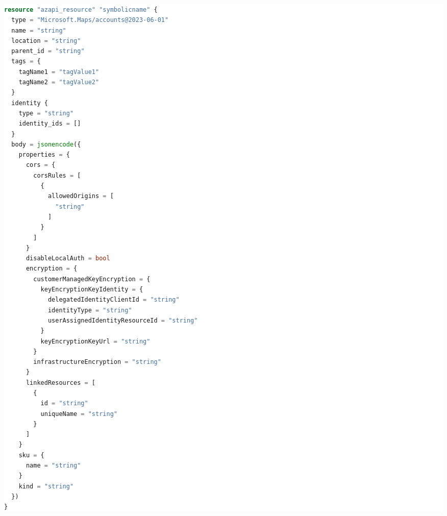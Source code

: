 ```terraform
resource "azapi_resource" "symbolicname" {
  type = "Microsoft.Maps/accounts@2023-06-01"
  name = "string"
  location = "string"
  parent_id = "string"
  tags = {
    tagName1 = "tagValue1"
    tagName2 = "tagValue2"
  }
  identity {
    type = "string"
    identity_ids = []
  }
  body = jsonencode({
    properties = {
      cors = {
        corsRules = [
          {
            allowedOrigins = [
              "string"
            ]
          }
        ]
      }
      disableLocalAuth = bool
      encryption = {
        customerManagedKeyEncryption = {
          keyEncryptionKeyIdentity = {
            delegatedIdentityClientId = "string"
            identityType = "string"
            userAssignedIdentityResourceId = "string"
          }
          keyEncryptionKeyUrl = "string"
        }
        infrastructureEncryption = "string"
      }
      linkedResources = [
        {
          id = "string"
          uniqueName = "string"
        }
      ]
    }
    sku = {
      name = "string"
    }
    kind = "string"
  })
}

```
